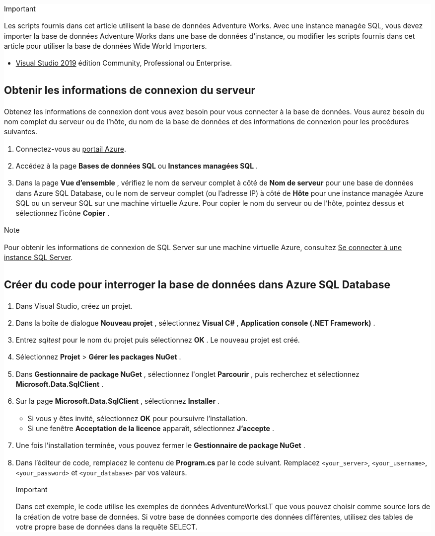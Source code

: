   > [!IMPORTANT]
  > Les scripts fournis dans cet article utilisent la base de données Adventure Works. Avec une instance managée SQL, vous devez importer la base de données Adventure Works dans une base de données d’instance, ou modifier les scripts fournis dans cet article pour utiliser la base de données Wide World Importers.

- [Visual Studio 2019](https://www.visualstudio.com/downloads/) édition Community, Professional ou Enterprise.

## <a name="get-server-connection-information"></a>Obtenir les informations de connexion du serveur

Obtenez les informations de connexion dont vous avez besoin pour vous connecter à la base de données. Vous aurez besoin du nom complet du serveur ou de l’hôte, du nom de la base de données et des informations de connexion pour les procédures suivantes.

1. Connectez-vous au [portail Azure](https://portal.azure.com/).

2. Accédez à la page **Bases de données SQL** ou **Instances managées SQL** .

3. Dans la page **Vue d’ensemble** , vérifiez le nom de serveur complet à côté de **Nom de serveur** pour une base de données dans Azure SQL Database, ou le nom de serveur complet (ou l’adresse IP) à côté de **Hôte** pour une instance managée Azure SQL ou un serveur SQL sur une machine virtuelle Azure. Pour copier le nom du serveur ou de l’hôte, pointez dessus et sélectionnez l’icône **Copier** .

> [!NOTE]
> Pour obtenir les informations de connexion de SQL Server sur une machine virtuelle Azure, consultez [Se connecter à une instance SQL Server](../virtual-machines/windows/sql-vm-create-portal-quickstart.md#connect-to-sql-server).

## <a name="create-code-to-query-the-database-in-azure-sql-database"></a>Créer du code pour interroger la base de données dans Azure SQL Database

1. Dans Visual Studio, créez un projet. 
   
1. Dans la boîte de dialogue **Nouveau projet** , sélectionnez **Visual C#** , **Application console (.NET Framework)** .
   
1. Entrez *sqltest* pour le nom du projet puis sélectionnez **OK** . Le nouveau projet est créé. 
   
1. Sélectionnez **Projet** > **Gérer les packages NuGet** . 
   
1. Dans **Gestionnaire de package NuGet** , sélectionnez l'onglet **Parcourir** , puis recherchez et sélectionnez **Microsoft.Data.SqlClient** .
   
1. Sur la page **Microsoft.Data.SqlClient** , sélectionnez **Installer** . 
   - Si vous y êtes invité, sélectionnez **OK** pour poursuivre l’installation. 
   - Si une fenêtre **Acceptation de la licence** apparaît, sélectionnez **J’accepte** .
   
1. Une fois l’installation terminée, vous pouvez fermer le **Gestionnaire de package NuGet** . 
   
1. Dans l’éditeur de code, remplacez le contenu de **Program.cs** par le code suivant. Remplacez `<your_server>`, `<your_username>`, `<your_password>` et `<your_database>` par vos valeurs.
   
   >[!IMPORTANT]
   >Dans cet exemple, le code utilise les exemples de données AdventureWorksLT que vous pouvez choisir comme source lors de la création de votre base de données. Si votre base de données comporte des données différentes, utilisez des tables de votre propre base de données dans la requête SELECT. 
   

[step-4-connect-resiliently-to-sql-with-ado-net-a78n]: /sql/connect/ado-net/step-4-connect-resiliently-sql-ado-net